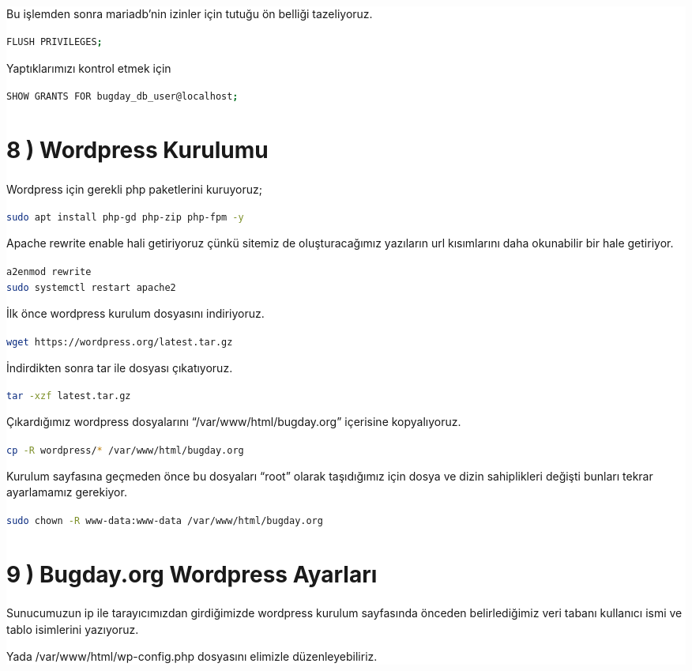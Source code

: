 Bu işlemden sonra mariadb’nin izinler için tutuğu ön belliği tazeliyoruz.

```bash
FLUSH PRIVILEGES;
```

Yaptıklarımızı kontrol etmek için

```bash
SHOW GRANTS FOR bugday_db_user@localhost;
```

# 8 ) Wordpress Kurulumu

Wordpress için gerekli php paketlerini kuruyoruz;

```bash
sudo apt install php-gd php-zip php-fpm -y
```

Apache rewrite enable hali getiriyoruz çünkü sitemiz de oluşturacağımız yazıların url kısımlarını daha okunabilir bir hale getiriyor.

```bash
a2enmod rewrite
sudo systemctl restart apache2
```

İlk önce wordpress kurulum dosyasını indiriyoruz.

```bash
wget https://wordpress.org/latest.tar.gz
```

İndirdikten sonra tar ile dosyası çıkatıyoruz.

```bash
tar -xzf latest.tar.gz
```

Çıkardığımız wordpress dosyalarını “/var/www/html/bugday.org” içerisine kopyalıyoruz.

```bash
cp -R wordpress/* /var/www/html/bugday.org
```

Kurulum sayfasına geçmeden önce bu dosyaları “root” olarak taşıdığımız için dosya ve dizin sahiplikleri değişti bunları tekrar ayarlamamız gerekiyor.

```bash
sudo chown -R www-data:www-data /var/www/html/bugday.org

```

# 9 ) Bugday.org Wordpress Ayarları

Sunucumuzun ip ile tarayıcımızdan girdiğimizde wordpress kurulum sayfasında önceden belirlediğimiz veri tabanı kullanıcı ismi ve tablo isimlerini yazıyoruz.

Yada /var/www/html/wp-config.php dosyasını elimizle düzenleyebiliriz.